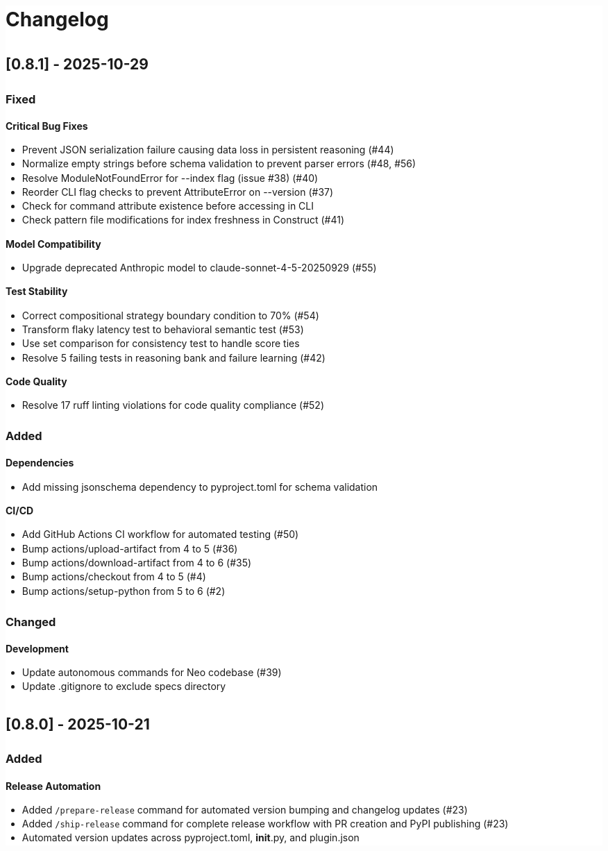 # Changelog

## [0.8.1] - 2025-10-29

### Fixed

**Critical Bug Fixes**
- Prevent JSON serialization failure causing data loss in persistent reasoning (#44)
- Normalize empty strings before schema validation to prevent parser errors (#48, #56)
- Resolve ModuleNotFoundError for --index flag (issue #38) (#40)
- Reorder CLI flag checks to prevent AttributeError on --version (#37)
- Check for command attribute existence before accessing in CLI
- Check pattern file modifications for index freshness in Construct (#41)

**Model Compatibility**
- Upgrade deprecated Anthropic model to claude-sonnet-4-5-20250929 (#55)

**Test Stability**
- Correct compositional strategy boundary condition to 70% (#54)
- Transform flaky latency test to behavioral semantic test (#53)
- Use set comparison for consistency test to handle score ties
- Resolve 5 failing tests in reasoning bank and failure learning (#42)

**Code Quality**
- Resolve 17 ruff linting violations for code quality compliance (#52)

### Added

**Dependencies**
- Add missing jsonschema dependency to pyproject.toml for schema validation

**CI/CD**
- Add GitHub Actions CI workflow for automated testing (#50)
- Bump actions/upload-artifact from 4 to 5 (#36)
- Bump actions/download-artifact from 4 to 6 (#35)
- Bump actions/checkout from 4 to 5 (#4)
- Bump actions/setup-python from 5 to 6 (#2)

### Changed

**Development**
- Update autonomous commands for Neo codebase (#39)
- Update .gitignore to exclude specs directory

## [0.8.0] - 2025-10-21

### Added

**Release Automation**
- Added `/prepare-release` command for automated version bumping and changelog updates (#23)
- Added `/ship-release` command for complete release workflow with PR creation and PyPI publishing (#23)
- Automated version updates across pyproject.toml, __init__.py, and plugin.json
